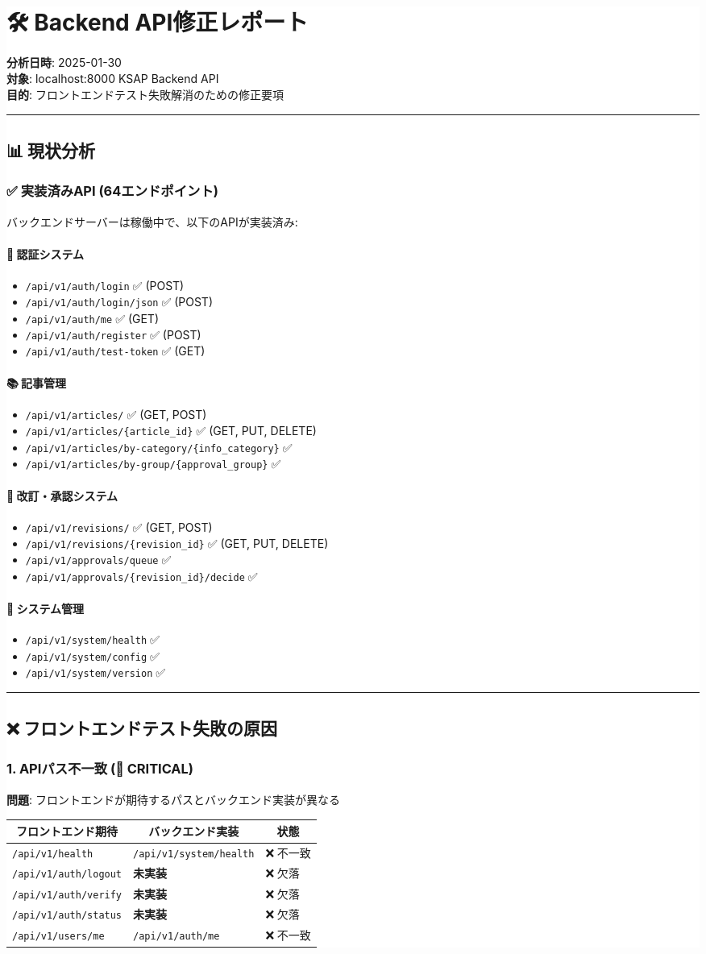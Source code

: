 # 🛠️ Backend API修正レポート

**分析日時**: 2025-01-30  
**対象**: localhost:8000 KSAP Backend API  
**目的**: フロントエンドテスト失敗解消のための修正要項

---

## 📊 現状分析

### ✅ **実装済みAPI (64エンドポイント)**
バックエンドサーバーは稼働中で、以下のAPIが実装済み:

#### **🔐 認証システム**
- `/api/v1/auth/login` ✅ (POST)
- `/api/v1/auth/login/json` ✅ (POST)
- `/api/v1/auth/me` ✅ (GET)
- `/api/v1/auth/register` ✅ (POST)
- `/api/v1/auth/test-token` ✅ (GET)

#### **📚 記事管理**
- `/api/v1/articles/` ✅ (GET, POST)
- `/api/v1/articles/{article_id}` ✅ (GET, PUT, DELETE)
- `/api/v1/articles/by-category/{info_category}` ✅
- `/api/v1/articles/by-group/{approval_group}` ✅

#### **📝 改訂・承認システム**
- `/api/v1/revisions/` ✅ (GET, POST)
- `/api/v1/revisions/{revision_id}` ✅ (GET, PUT, DELETE)
- `/api/v1/approvals/queue` ✅
- `/api/v1/approvals/{revision_id}/decide` ✅

#### **🏥 システム管理**
- `/api/v1/system/health` ✅
- `/api/v1/system/config` ✅
- `/api/v1/system/version` ✅

---

## ❌ **フロントエンドテスト失敗の原因**

### 1. **APIパス不一致** (🔴 CRITICAL)

**問題**: フロントエンドが期待するパスとバックエンド実装が異なる

| フロントエンド期待 | バックエンド実装 | 状態 |
|-------------------|------------------|------|
| `/api/v1/health` | `/api/v1/system/health` | ❌ 不一致 |
| `/api/v1/auth/logout` | **未実装** | ❌ 欠落 |
| `/api/v1/auth/verify` | **未実装** | ❌ 欠落 |
| `/api/v1/auth/status` | **未実装** | ❌ 欠落 |
| `/api/v1/users/me` | `/api/v1/auth/me` | ❌ 不一致 |
